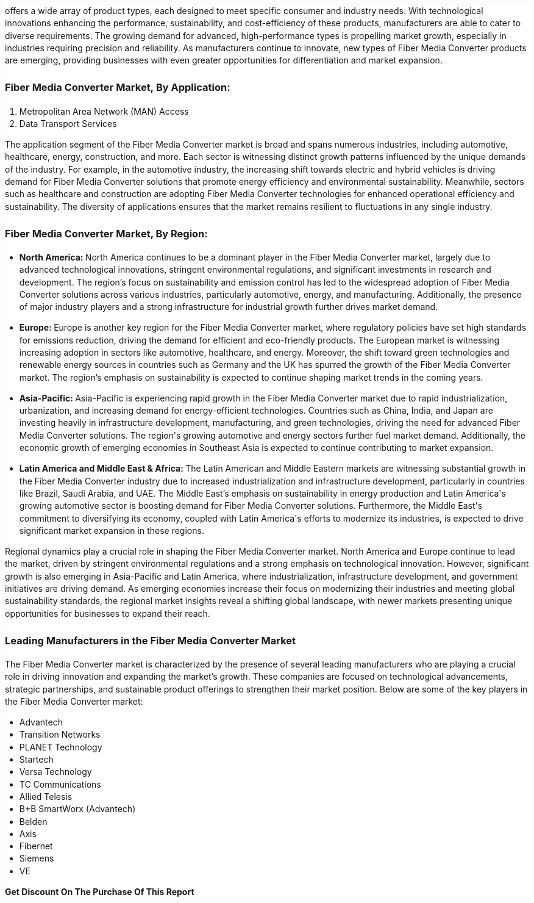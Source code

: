 offers a wide array of product types, each designed to meet specific consumer and industry needs. With technological innovations enhancing the performance, sustainability, and cost-efficiency of these products, manufacturers are able to cater to diverse requirements. The growing demand for advanced, high-performance types is propelling market growth, especially in industries requiring precision and reliability. As manufacturers continue to innovate, new types of Fiber Media Converter products are emerging, providing businesses with even greater opportunities for differentiation and market expansion.</p><h3>Fiber Media Converter Market,&nbsp;By Application:</h3><ol><li>Metropolitan Area Network (MAN) Access<li> Data Transport Services</li></ol><p>The application segment of the Fiber Media Converter market is broad and spans numerous industries, including automotive, healthcare, energy, construction, and more. Each sector is witnessing distinct growth patterns influenced by the unique demands of the industry. For example, in the automotive industry, the increasing shift towards electric and hybrid vehicles is driving demand for Fiber Media Converter solutions that promote energy efficiency and environmental sustainability. Meanwhile, sectors such as healthcare and construction are adopting Fiber Media Converter technologies for enhanced operational efficiency and sustainability. The diversity of applications ensures that the market remains resilient to fluctuations in any single industry.</p><h3>Fiber Media Converter Market, By Region:</h3><ul><li><p><strong>North America:&nbsp;</strong>North America continues to be a dominant player in the Fiber Media Converter market, largely due to advanced technological innovations, stringent environmental regulations, and significant investments in research and development. The region&rsquo;s focus on sustainability and emission control has led to the widespread adoption of Fiber Media Converter solutions across various industries, particularly automotive, energy, and manufacturing. Additionally, the presence of major industry players and a strong infrastructure for industrial growth further drives market demand.</p></li><li><p><strong><strong>Europe:&nbsp;</strong></strong>Europe is another key region for the Fiber Media Converter market, where regulatory policies have set high standards for emissions reduction, driving the demand for efficient and eco-friendly products. The European market is witnessing increasing adoption in sectors like automotive, healthcare, and energy. Moreover, the shift toward green technologies and renewable energy sources in countries such as Germany and the UK has spurred the growth of the Fiber Media Converter market. The region&rsquo;s emphasis on sustainability is expected to continue shaping market trends in the coming years.</p></li><li><p><strong><strong>Asia-Pacific:&nbsp;</strong></strong>Asia-Pacific is experiencing rapid growth in the Fiber Media Converter market due to rapid industrialization, urbanization, and increasing demand for energy-efficient technologies. Countries such as China, India, and Japan are investing heavily in infrastructure development, manufacturing, and green technologies, driving the need for advanced Fiber Media Converter solutions. The region's growing automotive and energy sectors further fuel market demand. Additionally, the economic growth of emerging economies in Southeast Asia is expected to continue contributing to market expansion.</p></li><li><p><strong><strong>Latin America and Middle East &amp; Africa:&nbsp;</strong></strong>The Latin American and Middle Eastern markets are witnessing substantial growth in the Fiber Media Converter industry due to increased industrialization and infrastructure development, particularly in countries like Brazil, Saudi Arabia, and UAE. The Middle East&rsquo;s emphasis on sustainability in energy production and Latin America's growing automotive sector is boosting demand for Fiber Media Converter solutions. Furthermore, the Middle East's commitment to diversifying its economy, coupled with Latin America's efforts to modernize its industries, is expected to drive significant market expansion in these regions.</p></li></ul><p>Regional dynamics play a crucial role in shaping the Fiber Media Converter market. North America and Europe continue to lead the market, driven by stringent environmental regulations and a strong emphasis on technological innovation. However, significant growth is also emerging in Asia-Pacific and Latin America, where industrialization, infrastructure development, and government initiatives are driving demand. As emerging economies increase their focus on modernizing their industries and meeting global sustainability standards, the regional market insights reveal a shifting global landscape, with newer markets presenting unique opportunities for businesses to expand their reach.</p><h3><strong>Leading Manufacturers in the Fiber Media Converter Market</strong></h3><p>The Fiber Media Converter market is characterized by the presence of several leading manufacturers who are playing a crucial role in driving innovation and expanding the market&rsquo;s growth. These companies are focused on technological advancements, strategic partnerships, and sustainable product offerings to strengthen their market position. Below are some of the key players in the Fiber Media Converter market:</p></div><div class="article-main__content" data-test-id="publishing-text-block"><ul><li><span class="">Advantech<li> Transition Networks<li> PLANET Technology<li> Startech<li> Versa Technology<li> TC Communications<li> Allied Telesis<li> B+B SmartWorx (Advantech)<li> Belden<li> Axis<li> Fibernet<li> Siemens<li> VE</span></li></ul></div><div class="article-main__content" data-test-id="publishing-text-block"><p><span class="font-[700]"><strong>Get Discount On The Purchase Of This Report